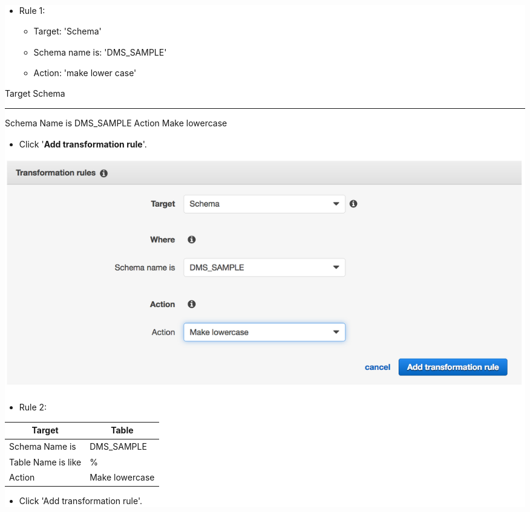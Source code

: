 -   Rule 1:

    -   Target: \'Schema\'

    -   Schema name is: \'DMS\_SAMPLE\'

    -   Action: \'make lower case\'

  Target           Schema
  ---------------- ----------------
  Schema Name is   DMS\_SAMPLE
  Action           Make lowercase

-   Click \'**Add transformation rule**\'.

![](.//media/image36.png)

-   Rule 2:

  |Target               |Table
  |-------------------- |----------------
  |Schema Name is       |DMS\_SAMPLE
  |Table Name is like   |\%
  |Action               |Make lowercase

-   Click \'Add transformation rule\'.
